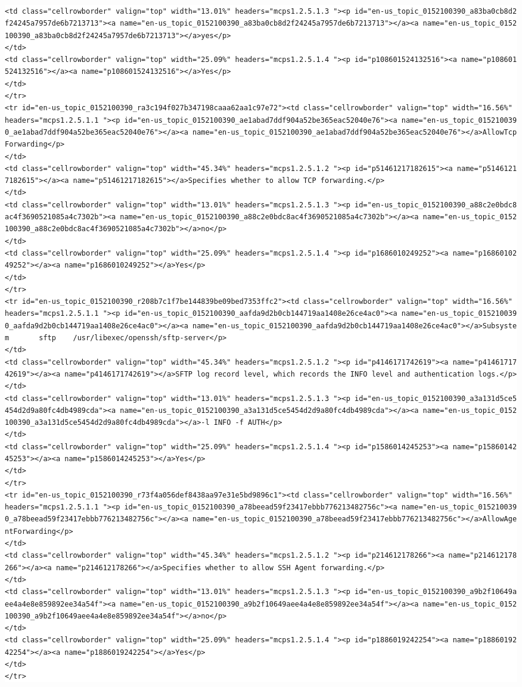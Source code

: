     <td class="cellrowborder" valign="top" width="13.01%" headers="mcps1.2.5.1.3 "><p id="en-us_topic_0152100390_a83ba0cb8d2f24245a7957de6b7213713"><a name="en-us_topic_0152100390_a83ba0cb8d2f24245a7957de6b7213713"></a><a name="en-us_topic_0152100390_a83ba0cb8d2f24245a7957de6b7213713"></a>yes</p>
    </td>
    <td class="cellrowborder" valign="top" width="25.09%" headers="mcps1.2.5.1.4 "><p id="p108601524132516"><a name="p108601524132516"></a><a name="p108601524132516"></a>Yes</p>
    </td>
    </tr>
    <tr id="en-us_topic_0152100390_ra3c194f027b347198caaa62aa1c97e72"><td class="cellrowborder" valign="top" width="16.56%" headers="mcps1.2.5.1.1 "><p id="en-us_topic_0152100390_ae1abad7ddf904a52be365eac52040e76"><a name="en-us_topic_0152100390_ae1abad7ddf904a52be365eac52040e76"></a><a name="en-us_topic_0152100390_ae1abad7ddf904a52be365eac52040e76"></a>AllowTcpForwarding</p>
    </td>
    <td class="cellrowborder" valign="top" width="45.34%" headers="mcps1.2.5.1.2 "><p id="p51461217182615"><a name="p51461217182615"></a><a name="p51461217182615"></a>Specifies whether to allow TCP forwarding.</p>
    </td>
    <td class="cellrowborder" valign="top" width="13.01%" headers="mcps1.2.5.1.3 "><p id="en-us_topic_0152100390_a88c2e0bdc8ac4f3690521085a4c7302b"><a name="en-us_topic_0152100390_a88c2e0bdc8ac4f3690521085a4c7302b"></a><a name="en-us_topic_0152100390_a88c2e0bdc8ac4f3690521085a4c7302b"></a>no</p>
    </td>
    <td class="cellrowborder" valign="top" width="25.09%" headers="mcps1.2.5.1.4 "><p id="p1686010249252"><a name="p1686010249252"></a><a name="p1686010249252"></a>Yes</p>
    </td>
    </tr>
    <tr id="en-us_topic_0152100390_r208b7c1f7be144839be09bed7353ffc2"><td class="cellrowborder" valign="top" width="16.56%" headers="mcps1.2.5.1.1 "><p id="en-us_topic_0152100390_aafda9d2b0cb144719aa1408e26ce4ac0"><a name="en-us_topic_0152100390_aafda9d2b0cb144719aa1408e26ce4ac0"></a><a name="en-us_topic_0152100390_aafda9d2b0cb144719aa1408e26ce4ac0"></a>Subsystem       sftp    /usr/libexec/openssh/sftp-server</p>
    </td>
    <td class="cellrowborder" valign="top" width="45.34%" headers="mcps1.2.5.1.2 "><p id="p4146171742619"><a name="p4146171742619"></a><a name="p4146171742619"></a>SFTP log record level, which records the INFO level and authentication logs.</p>
    </td>
    <td class="cellrowborder" valign="top" width="13.01%" headers="mcps1.2.5.1.3 "><p id="en-us_topic_0152100390_a3a131d5ce5454d2d9a80fc4db4989cda"><a name="en-us_topic_0152100390_a3a131d5ce5454d2d9a80fc4db4989cda"></a><a name="en-us_topic_0152100390_a3a131d5ce5454d2d9a80fc4db4989cda"></a>-l INFO -f AUTH</p>
    </td>
    <td class="cellrowborder" valign="top" width="25.09%" headers="mcps1.2.5.1.4 "><p id="p1586014245253"><a name="p1586014245253"></a><a name="p1586014245253"></a>Yes</p>
    </td>
    </tr>
    <tr id="en-us_topic_0152100390_r73f4a056def8438aa97e31e5bd9896c1"><td class="cellrowborder" valign="top" width="16.56%" headers="mcps1.2.5.1.1 "><p id="en-us_topic_0152100390_a78beead59f23417ebbb776213482756c"><a name="en-us_topic_0152100390_a78beead59f23417ebbb776213482756c"></a><a name="en-us_topic_0152100390_a78beead59f23417ebbb776213482756c"></a>AllowAgentForwarding</p>
    </td>
    <td class="cellrowborder" valign="top" width="45.34%" headers="mcps1.2.5.1.2 "><p id="p214612178266"><a name="p214612178266"></a><a name="p214612178266"></a>Specifies whether to allow SSH Agent forwarding.</p>
    </td>
    <td class="cellrowborder" valign="top" width="13.01%" headers="mcps1.2.5.1.3 "><p id="en-us_topic_0152100390_a9b2f10649aee4a4e8e859892ee34a54f"><a name="en-us_topic_0152100390_a9b2f10649aee4a4e8e859892ee34a54f"></a><a name="en-us_topic_0152100390_a9b2f10649aee4a4e8e859892ee34a54f"></a>no</p>
    </td>
    <td class="cellrowborder" valign="top" width="25.09%" headers="mcps1.2.5.1.4 "><p id="p1886019242254"><a name="p1886019242254"></a><a name="p1886019242254"></a>Yes</p>
    </td>
    </tr>